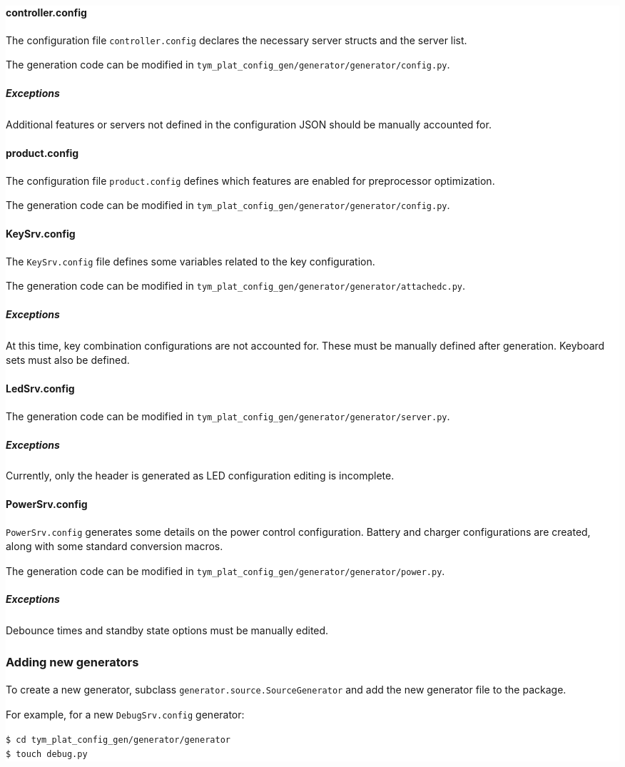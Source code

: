 #### controller.config

The configuration file `controller.config` declares the necessary server structs and the server list.

The generation code can be modified in `tym_plat_config_gen/generator/generator/config.py`.

##### Exceptions

Additional features or servers not defined in the configuration JSON should be manually accounted for.

#### product.config

The configuration file `product.config` defines which features are enabled for preprocessor optimization.

The generation code can be modified in `tym_plat_config_gen/generator/generator/config.py`.

#### KeySrv.config

The `KeySrv.config` file defines some variables related to the key configuration.

The generation code can be modified in `tym_plat_config_gen/generator/generator/attachedc.py`.

##### Exceptions

At this time, key combination configurations are not accounted for. These must be manually defined after generation. Keyboard sets must also be defined.

#### LedSrv.config

The generation code can be modified in `tym_plat_config_gen/generator/generator/server.py`.

##### Exceptions

Currently, only the header is generated as LED configuration editing is incomplete.

#### PowerSrv.config

`PowerSrv.config` generates some details on the power control configuration. Battery and charger configurations are created, along with some standard conversion macros.

The generation code can be modified in `tym_plat_config_gen/generator/generator/power.py`.

##### Exceptions

Debounce times and standby state options must be manually edited.


### Adding new generators

To create a new generator, subclass `generator.source.SourceGenerator` and add the new generator file to the package.

For example, for a new `DebugSrv.config` generator:

    $ cd tym_plat_config_gen/generator/generator
    $ touch debug.py
